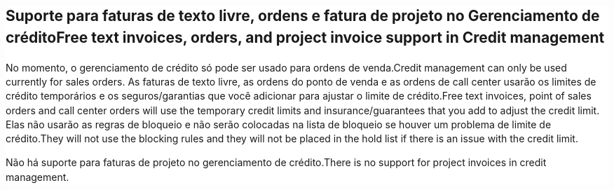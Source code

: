 ## <a name="free-text-invoices-orders-and-project-invoice-support-in-credit-management"></a><span data-ttu-id="a40ff-351">Suporte para faturas de texto livre, ordens e fatura de projeto no Gerenciamento de crédito</span><span class="sxs-lookup"><span data-stu-id="a40ff-351">Free text invoices, orders, and project invoice support in Credit management</span></span> 
<span data-ttu-id="a40ff-352">No momento, o gerenciamento de crédito só pode ser usado para ordens de venda.</span><span class="sxs-lookup"><span data-stu-id="a40ff-352">Credit management can only be used currently for sales orders.</span></span> <span data-ttu-id="a40ff-353">As faturas de texto livre, as ordens do ponto de venda e as ordens de call center usarão os limites de crédito temporários e os seguros/garantias que você adicionar para ajustar o limite de crédito.</span><span class="sxs-lookup"><span data-stu-id="a40ff-353">Free text invoices, point of sales orders and call center orders will use the temporary credit limits and insurance/guarantees that you add to adjust the credit limit.</span></span> <span data-ttu-id="a40ff-354">Elas não usarão as regras de bloqueio e não serão colocadas na lista de bloqueio se houver um problema de limite de crédito.</span><span class="sxs-lookup"><span data-stu-id="a40ff-354">They will not use the blocking rules and they will not be placed in the hold list if there is an issue with the credit limit.</span></span>

<span data-ttu-id="a40ff-355">Não há suporte para faturas de projeto no gerenciamento de crédito.</span><span class="sxs-lookup"><span data-stu-id="a40ff-355">There is no support for project invoices in credit management.</span></span>
